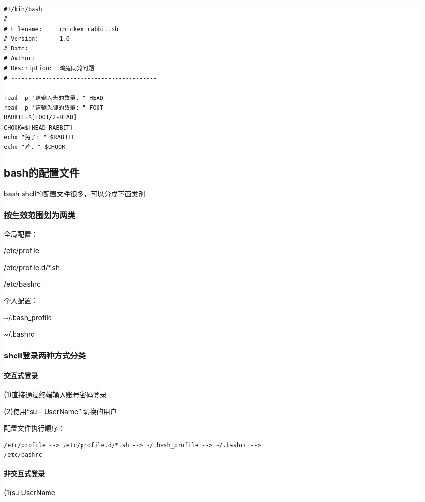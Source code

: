 ```shell
#!/bin/bash
# ------------------------------------------
# Filename:     chicken_rabbit.sh
# Version:      1.0
# Date:         
# Author:       
# Description:  鸡兔同笼问题
# ------------------------------------------

read -p "请输入头的数量: " HEAD
read -p "请输入脚的数量: " FOOT
RABBIT=$[FOOT/2-HEAD]
CHOOK=$[HEAD-RABBIT]
echo "兔子: " $RABBIT
echo "鸡: " $CHOOK
```

## bash的配置文件

bash shell的配置文件很多，可以分成下面类别

### 按生效范围划为两类

全局配置： 

/etc/profile

/etc/profile.d/*.sh

/etc/bashrc 

个人配置：

~/.bash_profile

~/.bashrc

### shell登录两种方式分类

#### 交互式登录

(1)直接通过终端输入账号密码登录

(2)使用“su - UserName” 切换的用户

配置文件执行顺序：

```shell
/etc/profile --> /etc/profile.d/*.sh --> ~/.bash_profile --> ~/.bashrc --> 
/etc/bashrc
```

#### 非交互式登录

(1)su UserName
